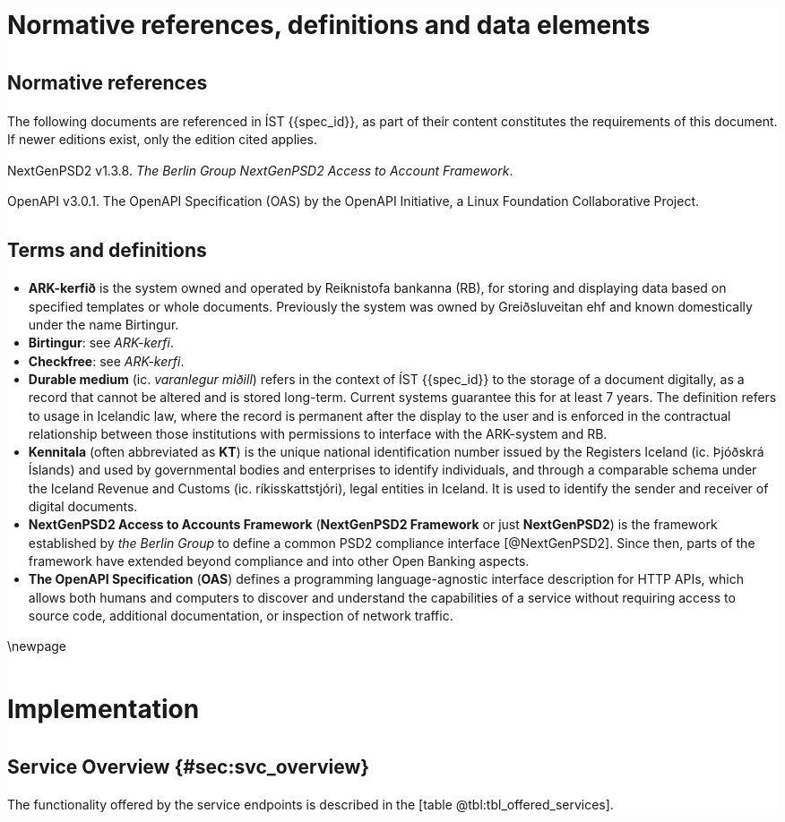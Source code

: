 
# Normative references, definitions and data elements 


## Normative references

The following documents are referenced in ÍST {{spec_id}}, as part of their content constitutes the requirements of this document. If newer editions exist, only the edition cited applies.

NextGenPSD2 v1.3.8. *The Berlin Group NextGenPSD2 Access to Account Framework*.

OpenAPI v3.0.1. The OpenAPI Specification (OAS) by the OpenAPI Initiative, a Linux Foundation Collaborative Project.

## Terms and definitions

- **ARK-kerfið** is the system owned and operated by Reiknistofa bankanna (RB), for storing and displaying data based on specified templates or whole documents. Previously the system was owned by Greiðsluveitan ehf and known domestically under the name Birtingur.
- **Birtingur**: see *ARK-kerfi*.
- **Checkfree**: see *ARK-kerfi*.
- **Durable medium** (ic. *varanlegur miðill*) refers in the context of ÍST {{spec_id}} to the storage of a document digitally, as a record that cannot be altered and is stored long-term. Current systems guarantee this for at least 7 years. The definition refers to usage in Icelandic law, where the record is permanent after the display to the user and is enforced in the contractual relationship between those institutions with permissions to interface with the ARK-system and RB.
- **Kennitala** (often abbreviated as **KT**) is the unique national identification number issued by the Registers Iceland (ic. Þjóðskrá Íslands) and used by governmental bodies and enterprises to identify individuals, and through a comparable schema under the Iceland Revenue and Customs (ic. ríkisskattstjóri), legal entities in Iceland. It is used to identify the sender and receiver of digital documents.
- **NextGenPSD2 Access to Accounts Framework** (**NextGenPSD2 Framework** or just **NextGenPSD2**) is the framework established by *the Berlin Group* to define a common PSD2 compliance interface [@NextGenPSD2]. Since then, parts of the framework have extended beyond compliance and into other Open Banking aspects.
- **The OpenAPI Specification** (**OAS**) defines a programming language-agnostic interface description for HTTP APIs, which allows both humans and computers to discover and understand the capabilities of a service without requiring access to source code, additional documentation, or inspection of network traffic.



\newpage

# Implementation

## Service Overview {#sec:svc_overview}


The functionality offered by the service endpoints is described in the [table @tbl:tbl_offered_services].
